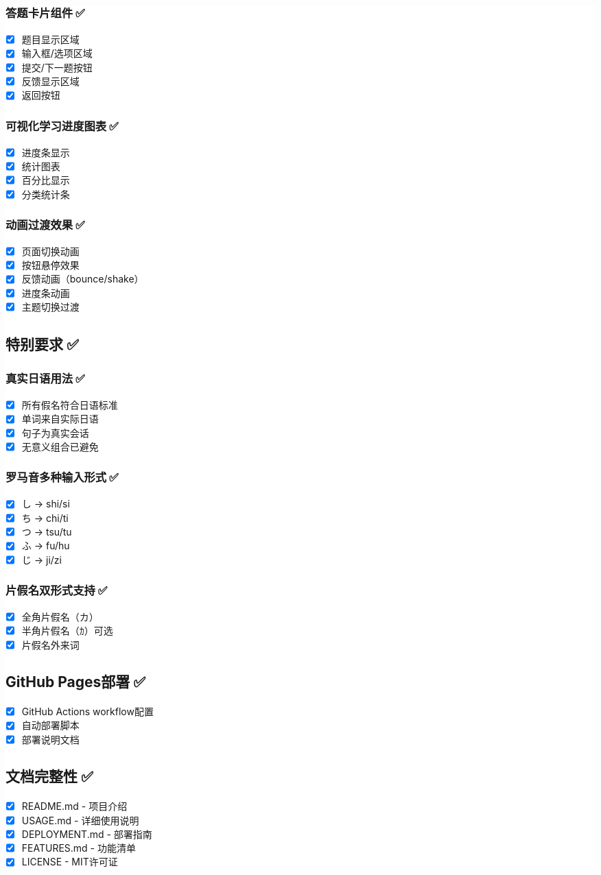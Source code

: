 ### 答题卡片组件 ✅
- [x] 题目显示区域
- [x] 输入框/选项区域
- [x] 提交/下一题按钮
- [x] 反馈显示区域
- [x] 返回按钮

### 可视化学习进度图表 ✅
- [x] 进度条显示
- [x] 统计图表
- [x] 百分比显示
- [x] 分类统计条

### 动画过渡效果 ✅
- [x] 页面切换动画
- [x] 按钮悬停效果
- [x] 反馈动画（bounce/shake）
- [x] 进度条动画
- [x] 主题切换过渡

## 特别要求 ✅

### 真实日语用法 ✅
- [x] 所有假名符合日语标准
- [x] 单词来自实际日语
- [x] 句子为真实会话
- [x] 无意义组合已避免

### 罗马音多种输入形式 ✅
- [x] し → shi/si
- [x] ち → chi/ti
- [x] つ → tsu/tu
- [x] ふ → fu/hu
- [x] じ → ji/zi

### 片假名双形式支持 ✅
- [x] 全角片假名（カ）
- [x] 半角片假名（ｶ）可选
- [x] 片假名外来词

## GitHub Pages部署 ✅
- [x] GitHub Actions workflow配置
- [x] 自动部署脚本
- [x] 部署说明文档

## 文档完整性 ✅
- [x] README.md - 项目介绍
- [x] USAGE.md - 详细使用说明
- [x] DEPLOYMENT.md - 部署指南
- [x] FEATURES.md - 功能清单
- [x] LICENSE - MIT许可证
